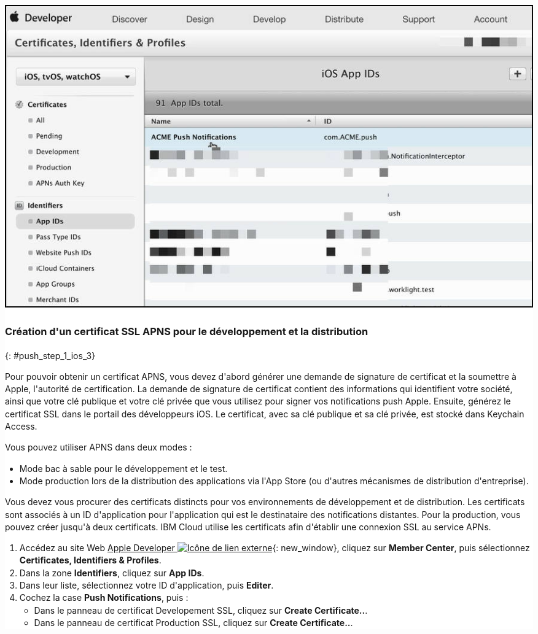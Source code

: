    ![ID d'application enregistré](images/push_ios_register_appid.jpg "Ecran du portail de développeur Apple avec option de navigation des ID d'application qui affiche les ID d'application")
  

### Création d'un certificat SSL APNS pour le développement et la distribution
{: #push_step_1_ios_3}

Pour pouvoir obtenir un certificat APNS, vous devez d'abord générer une demande de signature de certificat et la soumettre à Apple, l'autorité de certification. La demande de signature de certificat contient des informations qui identifient votre société, ainsi que votre clé publique et votre clé privée que vous utilisez pour signer vos notifications push Apple. Ensuite, générez le certificat SSL dans le portail des développeurs iOS. Le certificat, avec sa clé publique et sa clé privée, est stocké dans Keychain Access.

Vous pouvez utiliser APNS dans deux modes : 

* Mode bac à sable pour le développement et le test.
* Mode production lors de la distribution des applications via l'App Store (ou d'autres mécanismes de distribution d'entreprise).

Vous devez vous procurer des certificats distincts pour vos environnements de développement et de distribution. Les certificats sont associés à un ID d'application pour l'application qui est le destinataire des notifications distantes. Pour la production, vous pouvez créer jusqu'à deux certificats. IBM Cloud utilise les certificats afin d'établir une connexion SSL au service APNs.



1. Accédez au site Web [Apple Developer ![Icône de lien externe](../../icons/launch-glyph.svg "Icône de lien externe")](https://developer.apple.com){: new_window}, cliquez sur **Member Center**, puis sélectionnez **Certificates, Identifiers & Profiles**.
2. Dans la zone **Identifiers**, cliquez sur **App IDs**.
3. Dans leur liste, sélectionnez votre ID d'application, puis **Editer**.
4. Cochez la case **Push Notifications**, puis :
	-  Dans le panneau de certificat Developement SSL, cliquez sur **Create Certificate..**.
	-  Dans le panneau de certificat Production SSL, cliquez sur **Create Certificate..**.
